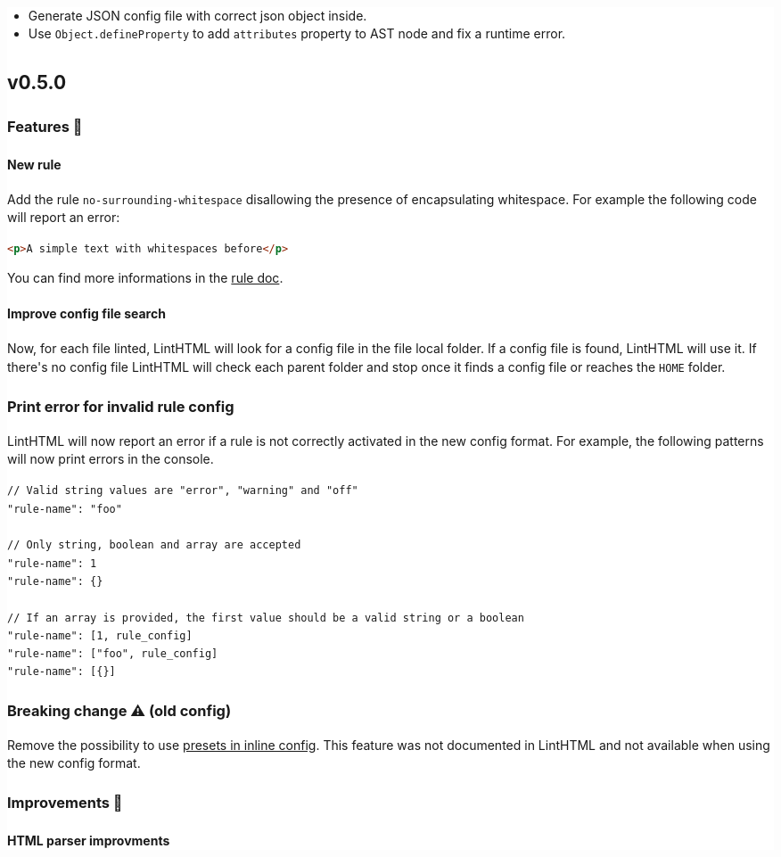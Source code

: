 - Generate JSON config file with correct json object inside.
- Use `Object.defineProperty` to add `attributes` property to AST node and fix a runtime error.

## v0.5.0

### Features 🚀

#### New rule

Add the rule `no-surrounding-whitespace` disallowing the presence of encapsulating whitespace.
For example the following code will report an error:

```html
<p>A simple text with whitespaces before</p>
```

You can find more informations in the [rule doc](./src/rules/no-surrounding-whitespace/README.md).

#### Improve config file search

Now, for each file linted, LintHTML will look for a config file in the file local folder.
If a config file is found, LintHTML will use it. If there's no config file LintHTML will check each parent folder and stop once it finds a config file or reaches the `HOME` folder.

### Print error for invalid rule config

LintHTML will now report an error if a rule is not correctly activated in the new config format.
For example, the following patterns will now print errors in the console.

```
// Valid string values are "error", "warning" and "off"
"rule-name": "foo"

// Only string, boolean and array are accepted
"rule-name": 1
"rule-name": {}

// If an array is provided, the first value should be a valid string or a boolean
"rule-name": [1, rule_config]
"rule-name": ["foo", rule_config]
"rule-name": [{}]

```

### Breaking change ⚠️ (old config)

Remove the possibility to use [presets in inline config](https://github.com/htmllint/htmllint/wiki/Inline-Configurations#presets). This feature was not documented in LintHTML and not available when using the new config format.

### Improvements 🔧

#### HTML parser improvments
